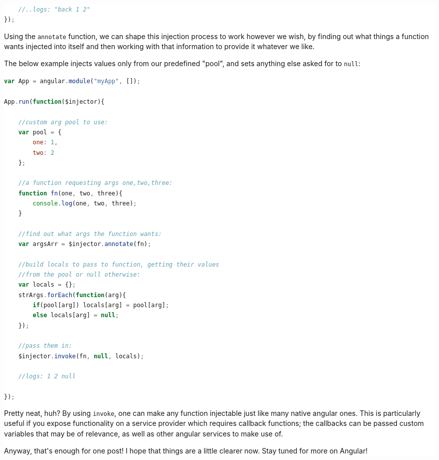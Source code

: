 ```javascript
	//..logs: "back 1 2"
});
```

Using the `annotate` function, we can shape this injection process to work however we wish, by finding out what things a function wants injected into itself and then working with that information to provide it whatever we like.

The below example injects values only from our predefined "pool", and sets anything else asked for to `null`:

```javascript
var App = angular.module("myApp", []);

App.run(function($injector){

	//custom arg pool to use:
	var pool = {
		one: 1,
		two: 2
	};

	//a function requesting args one,two,three:
	function fn(one, two, three){
		console.log(one, two, three);
	}

	//find out what args the function wants:
	var argsArr = $injector.annotate(fn);

	//build locals to pass to function, getting their values
	//from the pool or null otherwise:
	var locals = {};
	strArgs.forEach(function(arg){
		if(pool[arg]) locals[arg] = pool[arg];
		else locals[arg] = null;
	});

	//pass them in:
	$injector.invoke(fn, null, locals);

	//logs: 1 2 null

});
```

Pretty neat, huh? By using `invoke`, one can make any function injectable just like many native angular ones. This is particularly useful if you expose functionality on a service provider which requires callback functions; the callbacks can be passed custom variables that may be of relevance, as well as other angular services to make use of.

Anyway, that's enough for one post! I hope that things are a little clearer now. Stay tuned for more on Angular!
